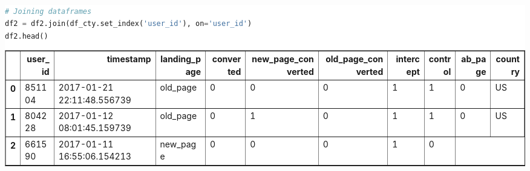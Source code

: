 </div>




```python
# Joining dataframes
df2 = df2.join(df_cty.set_index('user_id'), on='user_id')
df2.head()
```




<div>
<table border="1" class="dataframe">
  <thead>
    <tr style="text-align: right;">
      <th></th>
      <th>user_id</th>
      <th>timestamp</th>
      <th>landing_page</th>
      <th>converted</th>
      <th>new_page_converted</th>
      <th>old_page_converted</th>
      <th>intercept</th>
      <th>control</th>
      <th>ab_page</th>
      <th>country</th>
    </tr>
  </thead>
  <tbody>
    <tr>
      <th>0</th>
      <td>851104</td>
      <td>2017-01-21 22:11:48.556739</td>
      <td>old_page</td>
      <td>0</td>
      <td>0</td>
      <td>0</td>
      <td>1</td>
      <td>1</td>
      <td>0</td>
      <td>US</td>
    </tr>
    <tr>
      <th>1</th>
      <td>804228</td>
      <td>2017-01-12 08:01:45.159739</td>
      <td>old_page</td>
      <td>0</td>
      <td>1</td>
      <td>0</td>
      <td>1</td>
      <td>1</td>
      <td>0</td>
      <td>US</td>
    </tr>
    <tr>
      <th>2</th>
      <td>661590</td>
      <td>2017-01-11 16:55:06.154213</td>
      <td>new_page</td>
      <td>0</td>
      <td>0</td>
      <td>0</td>
      <td>1</td>
      <td>0</td>